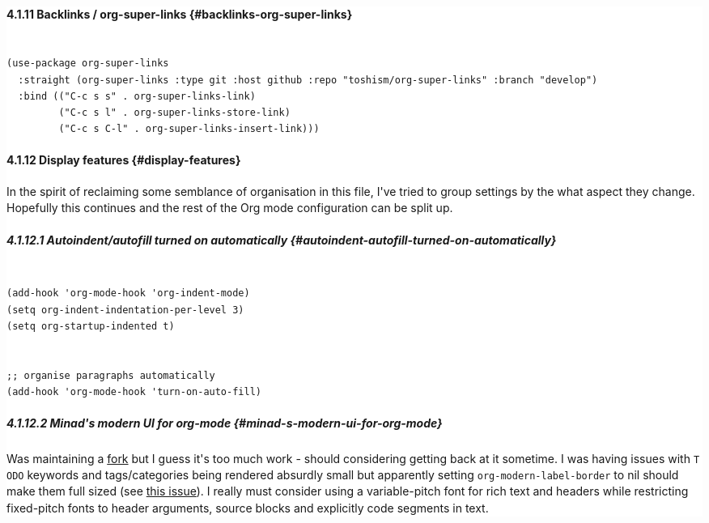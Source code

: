 
#### <span class="section-num">4.1.11</span> Backlinks / org-super-links {#backlinks-org-super-links}

```emacs-lisp

(use-package org-super-links
  :straight (org-super-links :type git :host github :repo "toshism/org-super-links" :branch "develop")
  :bind (("C-c s s" . org-super-links-link)
         ("C-c s l" . org-super-links-store-link)
         ("C-c s C-l" . org-super-links-insert-link)))

```


#### <span class="section-num">4.1.12</span> Display features {#display-features}

In the spirit of reclaiming some semblance of organisation in this
file, I've tried to group settings by the what aspect they
change. Hopefully this continues and the rest of the Org mode
configuration can be split up.


##### <span class="section-num">4.1.12.1</span> Autoindent/autofill turned on automatically {#autoindent-autofill-turned-on-automatically}

```emacs-lisp

(add-hook 'org-mode-hook 'org-indent-mode)
(setq org-indent-indentation-per-level 3)
(setq org-startup-indented t)


;; organise paragraphs automatically
(add-hook 'org-mode-hook 'turn-on-auto-fill)

```


##### <span class="section-num">4.1.12.2</span> Minad's modern UI for org-mode {#minad-s-modern-ui-for-org-mode}

Was maintaining a [fork](https://github.com/brihadeesh/org-modern) but I guess it's too much work - should
considering getting back at it sometime. I was having issues with `TODO`
keywords and tags/categories being rendered absurdly small but
apparently setting `org-modern-label-border` to nil should make them
full sized (see [this issue](https://github.com/minad/org-modern/issues/91)). I really must consider using a
variable-pitch font for rich text and headers while restricting
fixed-pitch fonts to header arguments, source blocks and explicitly
code segments in text.
